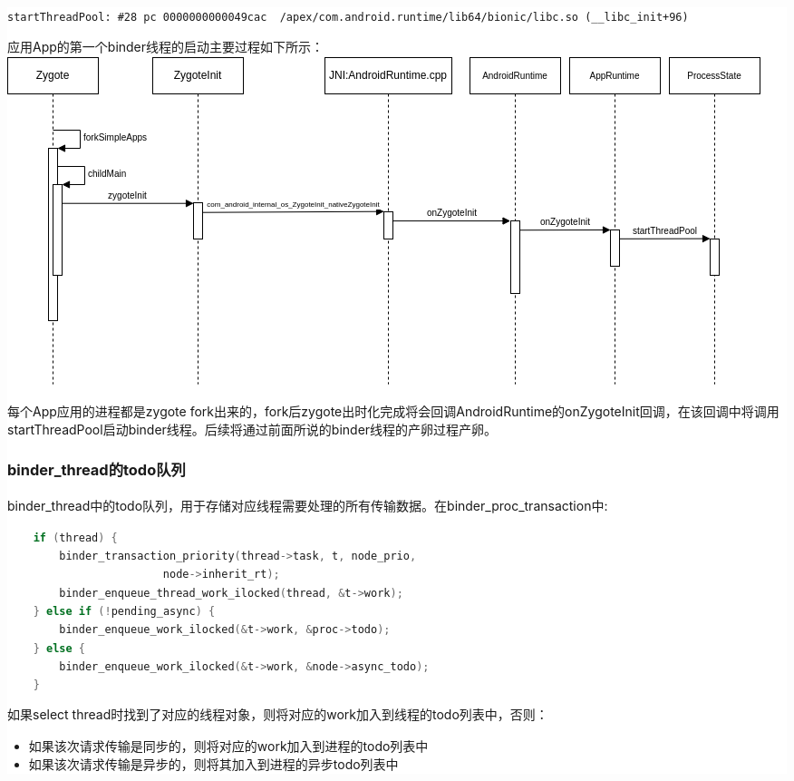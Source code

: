 ```console
startThreadPool: #28 pc 0000000000049cac  /apex/com.android.runtime/lib64/bionic/libc.so (__libc_init+96)
```
应用App的第一个binder线程的启动主要过程如下所示：
![](images/binder/app_first_binder_thread.png)

每个App应用的进程都是zygote fork出来的，fork后zygote出时化完成将会回调AndroidRuntime的onZygoteInit回调，在该回调中将调用startThreadPool启动binder线程。后续将通过前面所说的binder线程的产卵过程产卵。

### binder_thread的todo队列
binder_thread中的todo队列，用于存储对应线程需要处理的所有传输数据。在binder_proc_transaction中:
```c
	if (thread) {
		binder_transaction_priority(thread->task, t, node_prio,
					    node->inherit_rt);
		binder_enqueue_thread_work_ilocked(thread, &t->work);
	} else if (!pending_async) {
		binder_enqueue_work_ilocked(&t->work, &proc->todo);
	} else {
		binder_enqueue_work_ilocked(&t->work, &node->async_todo);
	}

```
如果select thread时找到了对应的线程对象，则将对应的work加入到线程的todo列表中，否则：
- 如果该次请求传输是同步的，则将对应的work加入到进程的todo列表中
- 如果该次请求传输是异步的，则将其加入到进程的异步todo列表中




